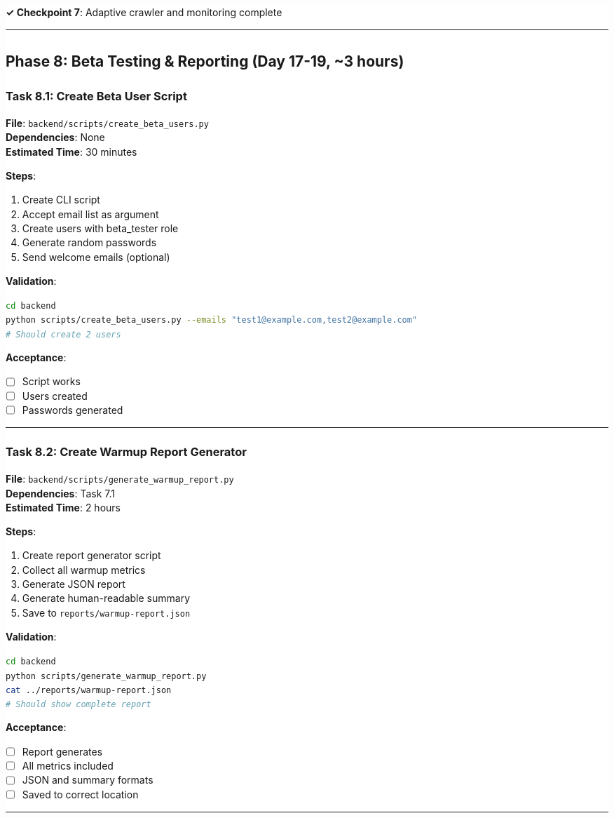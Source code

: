 **✓ Checkpoint 7**: Adaptive crawler and monitoring complete

---

## Phase 8: Beta Testing & Reporting (Day 17-19, ~3 hours)

### Task 8.1: Create Beta User Script
**File**: `backend/scripts/create_beta_users.py`  
**Dependencies**: None  
**Estimated Time**: 30 minutes

**Steps**:
1. Create CLI script
2. Accept email list as argument
3. Create users with beta_tester role
4. Generate random passwords
5. Send welcome emails (optional)

**Validation**:
```bash
cd backend
python scripts/create_beta_users.py --emails "test1@example.com,test2@example.com"
# Should create 2 users
```

**Acceptance**:
- [ ] Script works
- [ ] Users created
- [ ] Passwords generated

---

### Task 8.2: Create Warmup Report Generator
**File**: `backend/scripts/generate_warmup_report.py`  
**Dependencies**: Task 7.1  
**Estimated Time**: 2 hours

**Steps**:
1. Create report generator script
2. Collect all warmup metrics
3. Generate JSON report
4. Generate human-readable summary
5. Save to `reports/warmup-report.json`

**Validation**:
```bash
cd backend
python scripts/generate_warmup_report.py
cat ../reports/warmup-report.json
# Should show complete report
```

**Acceptance**:
- [ ] Report generates
- [ ] All metrics included
- [ ] JSON and summary formats
- [ ] Saved to correct location

---